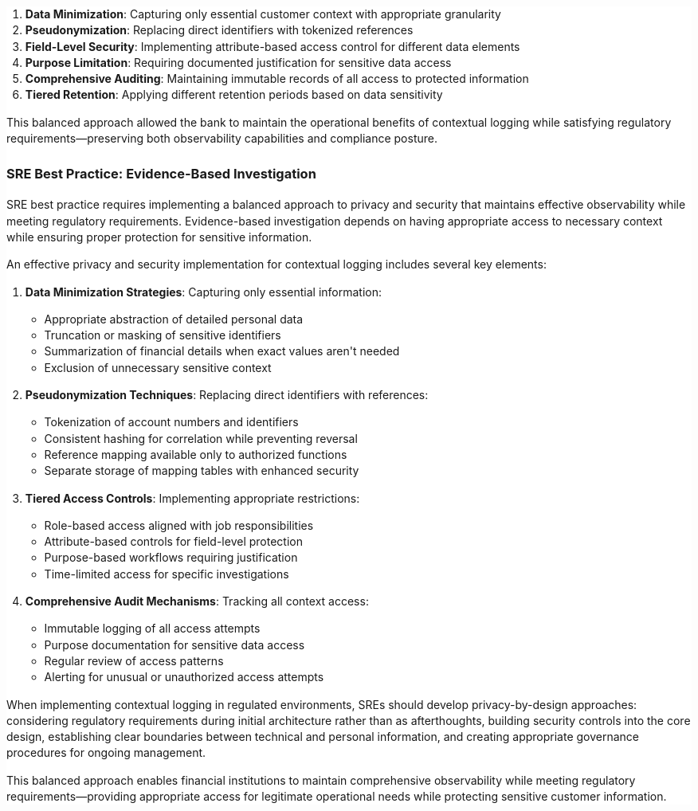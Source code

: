 1. **Data Minimization**: Capturing only essential customer context with appropriate granularity
2. **Pseudonymization**: Replacing direct identifiers with tokenized references
3. **Field-Level Security**: Implementing attribute-based access control for different data elements
4. **Purpose Limitation**: Requiring documented justification for sensitive data access
5. **Comprehensive Auditing**: Maintaining immutable records of all access to protected information
6. **Tiered Retention**: Applying different retention periods based on data sensitivity

This balanced approach allowed the bank to maintain the operational benefits of contextual logging while satisfying regulatory requirements—preserving both observability capabilities and compliance posture.

### SRE Best Practice: Evidence-Based Investigation

SRE best practice requires implementing a balanced approach to privacy and security that maintains effective observability while meeting regulatory requirements. Evidence-based investigation depends on having appropriate access to necessary context while ensuring proper protection for sensitive information.

An effective privacy and security implementation for contextual logging includes several key elements:

1. **Data Minimization Strategies**: Capturing only essential information:

   - Appropriate abstraction of detailed personal data
   - Truncation or masking of sensitive identifiers
   - Summarization of financial details when exact values aren't needed
   - Exclusion of unnecessary sensitive context

2. **Pseudonymization Techniques**: Replacing direct identifiers with references:

   - Tokenization of account numbers and identifiers
   - Consistent hashing for correlation while preventing reversal
   - Reference mapping available only to authorized functions
   - Separate storage of mapping tables with enhanced security

3. **Tiered Access Controls**: Implementing appropriate restrictions:

   - Role-based access aligned with job responsibilities
   - Attribute-based controls for field-level protection
   - Purpose-based workflows requiring justification
   - Time-limited access for specific investigations

4. **Comprehensive Audit Mechanisms**: Tracking all context access:

   - Immutable logging of all access attempts
   - Purpose documentation for sensitive data access
   - Regular review of access patterns
   - Alerting for unusual or unauthorized access attempts

When implementing contextual logging in regulated environments, SREs should develop privacy-by-design approaches: considering regulatory requirements during initial architecture rather than as afterthoughts, building security controls into the core design, establishing clear boundaries between technical and personal information, and creating appropriate governance procedures for ongoing management.

This balanced approach enables financial institutions to maintain comprehensive observability while meeting regulatory requirements—providing appropriate access for legitimate operational needs while protecting sensitive customer information.
